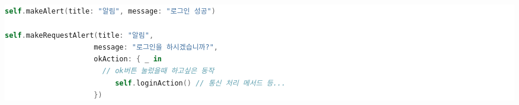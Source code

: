 ```swift
self.makeAlert(title: "알림", message: "로그인 성공")

self.makeRequestAlert(title: "알림",
                     message: "로그인을 하시겠습니까?",
                     okAction: { _ in
                       // ok버튼 눌렀을때 하고싶은 동작
                          self.loginAction() // 통신 처리 메서드 등...
                     })
```



